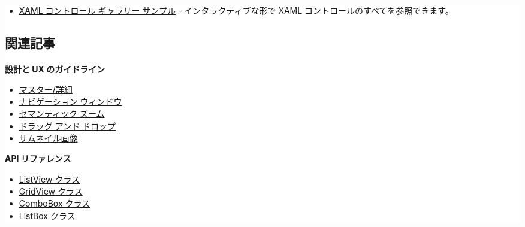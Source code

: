 - [XAML コントロール ギャラリー サンプル](https://github.com/Microsoft/Xaml-Controls-Gallery) - インタラクティブな形で XAML コントロールのすべてを参照できます。

## <a name="related-articles"></a>関連記事

**設計と UX のガイドライン**
- [マスター/詳細](master-details.md)
- [ナビゲーション ウィンドウ](navigationview.md)
- [セマンティック ズーム](semantic-zoom.md)
- [ドラッグ アンド ドロップ](https://docs.microsoft.com/windows/uwp/app-to-app/drag-and-drop)
- [サムネイル画像](../../files/thumbnails.md)

**API リファレンス**
- [ListView クラス](/uwp/api/Windows.UI.Xaml.Controls.ListView)
- [GridView クラス](/uwp/api/Windows.UI.Xaml.Controls.GridView)
- [ComboBox クラス](/uwp/api/Windows.UI.Xaml.Controls.ComboBox)
- [ListBox クラス](/uwp/api/Windows.UI.Xaml.Controls.ListBox)
